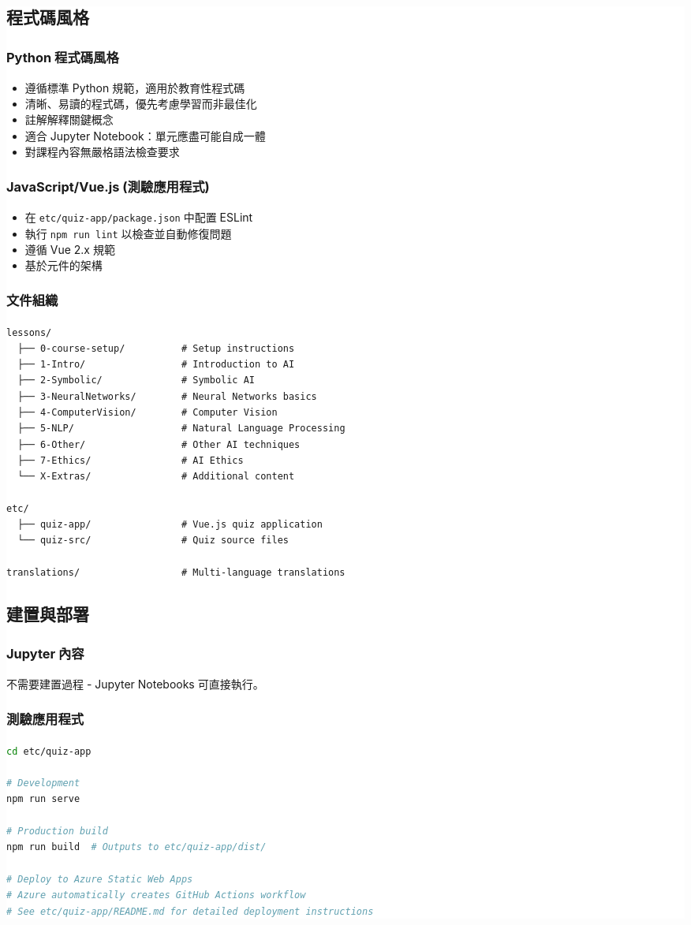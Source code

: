 ## 程式碼風格

### Python 程式碼風格

- 遵循標準 Python 規範，適用於教育性程式碼
- 清晰、易讀的程式碼，優先考慮學習而非最佳化
- 註解解釋關鍵概念
- 適合 Jupyter Notebook：單元應盡可能自成一體
- 對課程內容無嚴格語法檢查要求

### JavaScript/Vue.js (測驗應用程式)

- 在 `etc/quiz-app/package.json` 中配置 ESLint
- 執行 `npm run lint` 以檢查並自動修復問題
- 遵循 Vue 2.x 規範
- 基於元件的架構

### 文件組織

```
lessons/
  ├── 0-course-setup/          # Setup instructions
  ├── 1-Intro/                 # Introduction to AI
  ├── 2-Symbolic/              # Symbolic AI
  ├── 3-NeuralNetworks/        # Neural Networks basics
  ├── 4-ComputerVision/        # Computer Vision
  ├── 5-NLP/                   # Natural Language Processing
  ├── 6-Other/                 # Other AI techniques
  ├── 7-Ethics/                # AI Ethics
  └── X-Extras/                # Additional content

etc/
  ├── quiz-app/                # Vue.js quiz application
  └── quiz-src/                # Quiz source files

translations/                  # Multi-language translations
```

## 建置與部署

### Jupyter 內容

不需要建置過程 - Jupyter Notebooks 可直接執行。

### 測驗應用程式

```bash
cd etc/quiz-app

# Development
npm run serve

# Production build
npm run build  # Outputs to etc/quiz-app/dist/

# Deploy to Azure Static Web Apps
# Azure automatically creates GitHub Actions workflow
# See etc/quiz-app/README.md for detailed deployment instructions
```

